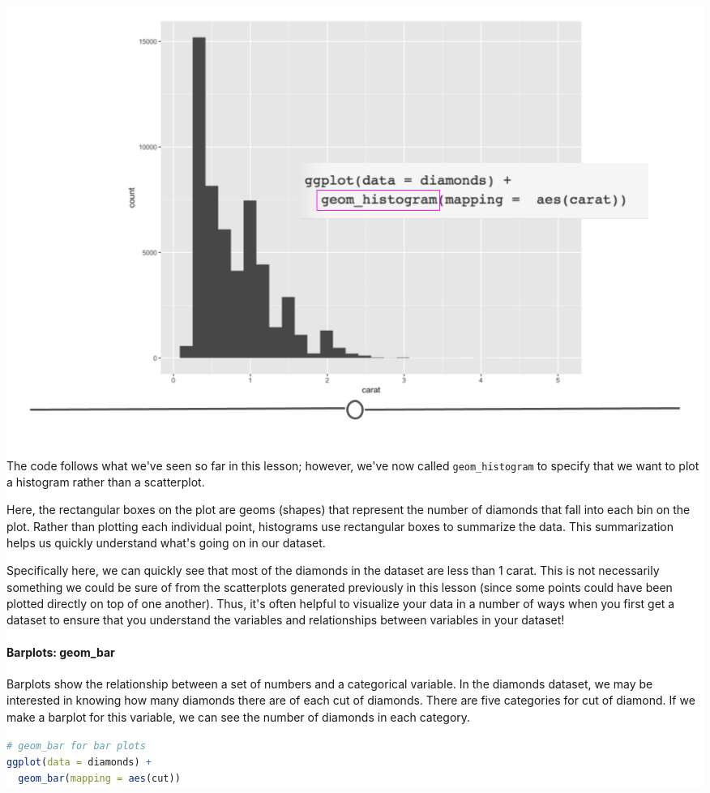 ![histogram of carat shows range and shape](images/gslides/203.png)

The code follows what we've seen so far in this lesson; however, we've now called `geom_histogram` to specify that we want to plot a histogram rather than a scatterplot. 

Here, the rectangular boxes on the plot are geoms (shapes) that represent the number of diamonds that fall into each bin on the plot. Rather than plotting each individual point, histograms use rectangular boxes to summarize the data. This summarization helps us quickly understand what's going on in our dataset.

Specifically here, we can quickly see that most of the diamonds in the dataset are less than 1 carat. This is not necessarily something we could be sure of from the scatterplots generated previously in this lesson (since some points could have been plotted directly on top of one another). Thus, it's often helpful to visualize your data in a number of ways when you first get a dataset to ensure that you understand the variables and relationships between variables in your dataset!

#### Barplots: geom_bar

Barplots show the relationship between a set of numbers and a categorical variable. In the diamonds dataset, we may be interested in knowing how many diamonds there are of each cut of diamonds. There are five categories for cut of diamond. If we make a barplot for this variable, we can see the number of diamonds in each category.


```r
# geom_bar for bar plots
ggplot(data = diamonds) + 
  geom_bar(mapping = aes(cut))
```
